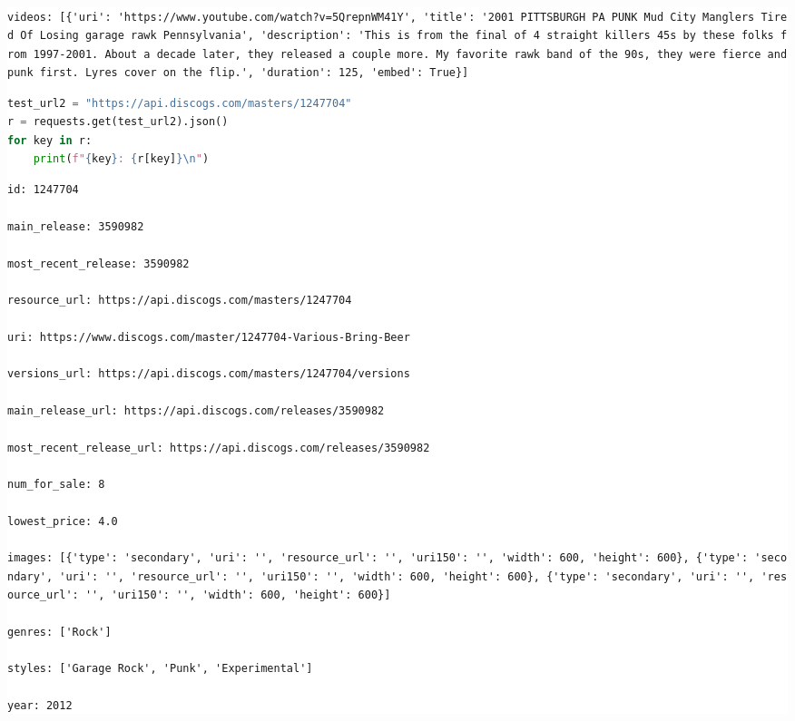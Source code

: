     videos: [{'uri': 'https://www.youtube.com/watch?v=5QrepnWM41Y', 'title': '2001 PITTSBURGH PA PUNK Mud City Manglers Tired Of Losing garage rawk Pennsylvania', 'description': 'This is from the final of 4 straight killers 45s by these folks from 1997-2001. About a decade later, they released a couple more. My favorite rawk band of the 90s, they were fierce and punk first. Lyres cover on the flip.', 'duration': 125, 'embed': True}]
    



```python
test_url2 = "https://api.discogs.com/masters/1247704"
r = requests.get(test_url2).json()
for key in r:
    print(f"{key}: {r[key]}\n")
```

    id: 1247704
    
    main_release: 3590982
    
    most_recent_release: 3590982
    
    resource_url: https://api.discogs.com/masters/1247704
    
    uri: https://www.discogs.com/master/1247704-Various-Bring-Beer
    
    versions_url: https://api.discogs.com/masters/1247704/versions
    
    main_release_url: https://api.discogs.com/releases/3590982
    
    most_recent_release_url: https://api.discogs.com/releases/3590982
    
    num_for_sale: 8
    
    lowest_price: 4.0
    
    images: [{'type': 'secondary', 'uri': '', 'resource_url': '', 'uri150': '', 'width': 600, 'height': 600}, {'type': 'secondary', 'uri': '', 'resource_url': '', 'uri150': '', 'width': 600, 'height': 600}, {'type': 'secondary', 'uri': '', 'resource_url': '', 'uri150': '', 'width': 600, 'height': 600}]
    
    genres: ['Rock']
    
    styles: ['Garage Rock', 'Punk', 'Experimental']
    
    year: 2012
    